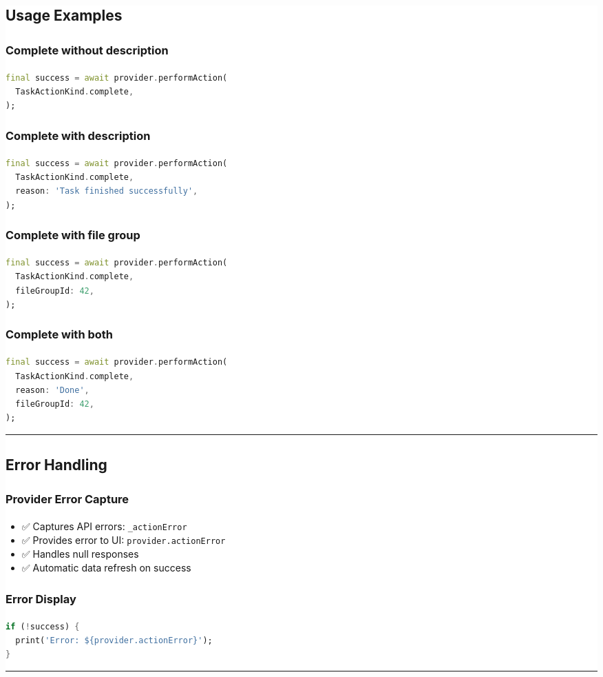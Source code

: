 
## Usage Examples

### Complete without description
```dart
final success = await provider.performAction(
  TaskActionKind.complete,
);
```

### Complete with description
```dart
final success = await provider.performAction(
  TaskActionKind.complete,
  reason: 'Task finished successfully',
);
```

### Complete with file group
```dart
final success = await provider.performAction(
  TaskActionKind.complete,
  fileGroupId: 42,
);
```

### Complete with both
```dart
final success = await provider.performAction(
  TaskActionKind.complete,
  reason: 'Done',
  fileGroupId: 42,
);
```

---

## Error Handling

### Provider Error Capture
- ✅ Captures API errors: `_actionError`
- ✅ Provides error to UI: `provider.actionError`
- ✅ Handles null responses
- ✅ Automatic data refresh on success

### Error Display
```dart
if (!success) {
  print('Error: ${provider.actionError}');
}
```

---